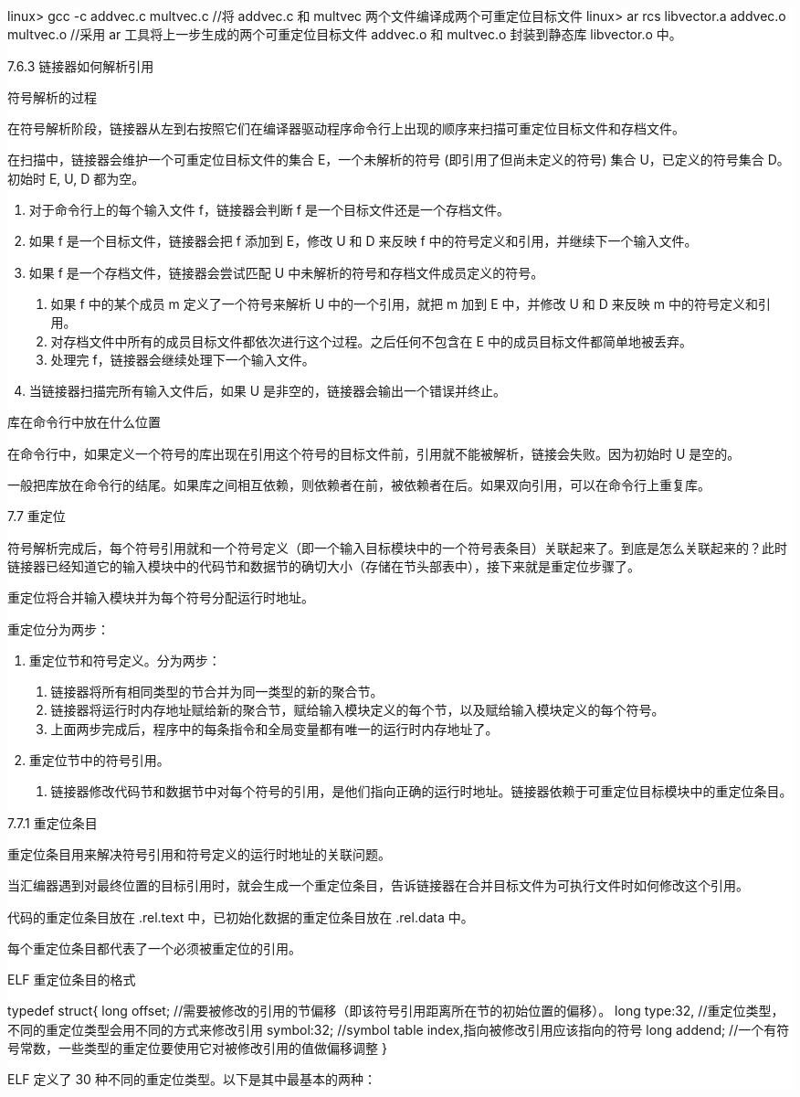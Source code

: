 &#x20;linux> gcc -c addvec.c multvec.c //将 addvec.c 和 multvec 两个文件编译成两个可重定位目标文件 linux> ar rcs libvector.a addvec.o multvec.o //采用 ar 工具将上一步生成的两个可重定位目标文件 addvec.o 和 multvec.o 封装到静态库 libvector.o 中。

7.6.3 链接器如何解析引用

符号解析的过程

在符号解析阶段，链接器从左到右按照它们在编译器驱动程序命令行上出现的顺序来扫描可重定位目标文件和存档文件。

在扫描中，链接器会维护一个可重定位目标文件的集合 E，一个未解析的符号 (即引用了但尚未定义的符号) 集合 U，已定义的符号集合 D。初始时 E, U, D 都为空。

1.  对于命令行上的每个输入文件 f，链接器会判断 f 是一个目标文件还是一个存档文件。
2.  如果 f 是一个目标文件，链接器会把 f 添加到 E，修改 U 和 D 来反映 f 中的符号定义和引用，并继续下一个输入文件。
3.  如果 f 是一个存档文件，链接器会尝试匹配 U 中未解析的符号和存档文件成员定义的符号。

    1.  如果 f 中的某个成员 m 定义了一个符号来解析 U 中的一个引用，就把 m 加到 E 中，并修改 U 和 D 来反映 m 中的符号定义和引用。
    2.  对存档文件中所有的成员目标文件都依次进行这个过程。之后任何不包含在 E 中的成员目标文件都简单地被丢弃。
    3.  处理完 f，链接器会继续处理下一个输入文件。
4.  当链接器扫描完所有输入文件后，如果 U 是非空的，链接器会输出一个错误并终止。

库在命令行中放在什么位置

在命令行中，如果定义一个符号的库出现在引用这个符号的目标文件前，引用就不能被解析，链接会失败。因为初始时 U 是空的。

一般把库放在命令行的结尾。如果库之间相互依赖，则依赖者在前，被依赖者在后。如果双向引用，可以在命令行上重复库。

7.7 重定位

符号解析完成后，每个符号引用就和一个符号定义（即一个输入目标模块中的一个符号表条目）关联起来了。到底是怎么关联起来的？此时链接器已经知道它的输入模块中的代码节和数据节的确切大小（存储在节头部表中），接下来就是重定位步骤了。

重定位将合并输入模块并为每个符号分配运行时地址。

重定位分为两步：

1.  重定位节和符号定义。分为两步：

    1.  链接器将所有相同类型的节合并为同一类型的新的聚合节。
    2.  链接器将运行时内存地址赋给新的聚合节，赋给输入模块定义的每个节，以及赋给输入模块定义的每个符号。
    3.  上面两步完成后，程序中的每条指令和全局变量都有唯一的运行时内存地址了。
2.  重定位节中的符号引用。

    1.  链接器修改代码节和数据节中对每个符号的引用，是他们指向正确的运行时地址。链接器依赖于可重定位目标模块中的重定位条目。

7.7.1 重定位条目

重定位条目用来解决符号引用和符号定义的运行时地址的关联问题。

当汇编器遇到对最终位置的目标引用时，就会生成一个重定位条目，告诉链接器在合并目标文件为可执行文件时如何修改这个引用。

代码的重定位条目放在 .rel.text 中，已初始化数据的重定位条目放在 .rel.data 中。

每个重定位条目都代表了一个必须被重定位的引用。

ELF 重定位条目的格式

&#x20;typedef struct{ long offset; //需要被修改的引用的节偏移（即该符号引用距离所在节的初始位置的偏移）。 long type:32, //重定位类型，不同的重定位类型会用不同的方式来修改引用 symbol:32; //symbol table index,指向被修改引用应该指向的符号 long addend; //一个有符号常数，一些类型的重定位要使用它对被修改引用的值做偏移调整 }

ELF 定义了 30 种不同的重定位类型。以下是其中最基本的两种：
